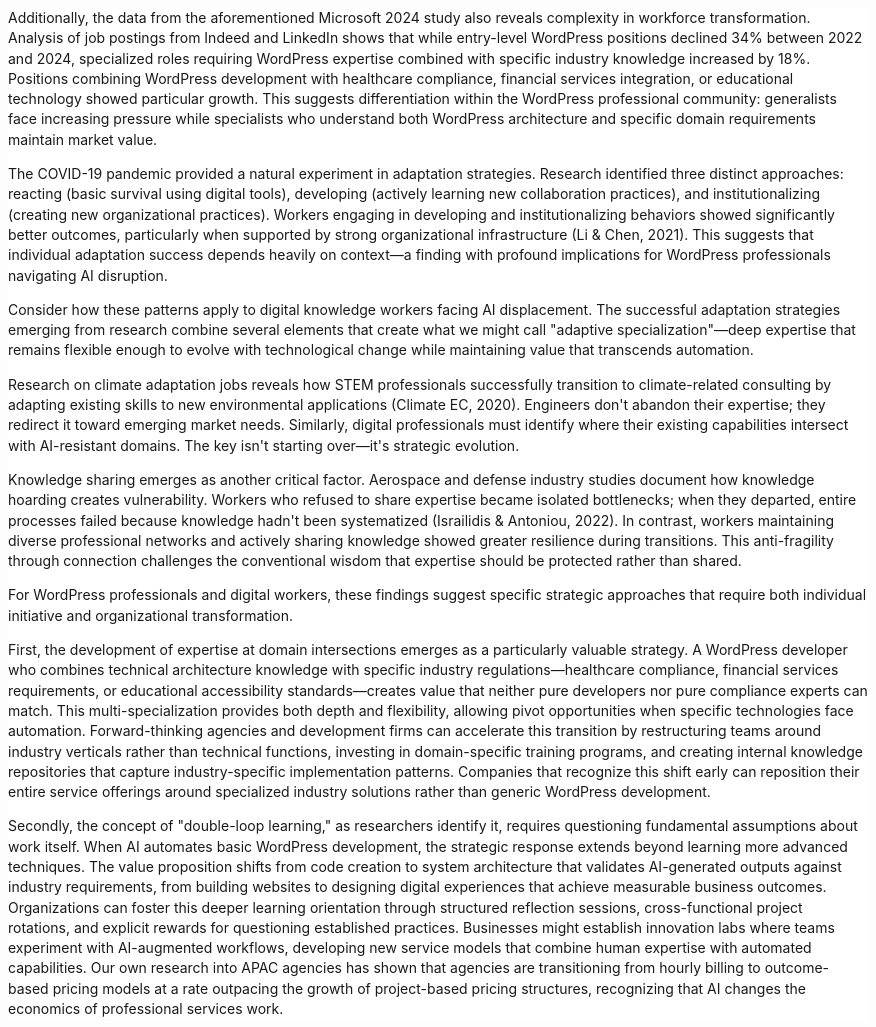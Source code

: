 Additionally, the data from the aforementioned Microsoft 2024 study also reveals complexity in workforce transformation. Analysis of job postings from Indeed and LinkedIn shows that while entry-level WordPress positions declined 34% between 2022 and 2024, specialized roles requiring WordPress expertise combined with specific industry knowledge increased by 18%. Positions combining WordPress development with healthcare compliance, financial services integration, or educational technology showed particular growth. This suggests differentiation within the WordPress professional community: generalists face increasing pressure while specialists who understand both WordPress architecture and specific domain requirements maintain market value.

The COVID-19 pandemic provided a natural experiment in adaptation strategies. Research identified three distinct approaches: reacting (basic survival using digital tools), developing (actively learning new collaboration practices), and institutionalizing (creating new organizational practices). Workers engaging in developing and institutionalizing behaviors showed significantly better outcomes, particularly when supported by strong organizational infrastructure (Li & Chen, 2021). This suggests that individual adaptation success depends heavily on context—a finding with profound implications for WordPress professionals navigating AI disruption.

Consider how these patterns apply to digital knowledge workers facing AI displacement. The successful adaptation strategies emerging from research combine several elements that create what we might call "adaptive specialization"—deep expertise that remains flexible enough to evolve with technological change while maintaining value that transcends automation.

Research on climate adaptation jobs reveals how STEM professionals successfully transition to climate-related consulting by adapting existing skills to new environmental applications (Climate EC, 2020). Engineers don't abandon their expertise; they redirect it toward emerging market needs. Similarly, digital professionals must identify where their existing capabilities intersect with AI-resistant domains. The key isn't starting over—it's strategic evolution.

Knowledge sharing emerges as another critical factor. Aerospace and defense industry studies document how knowledge hoarding creates vulnerability. Workers who refused to share expertise became isolated bottlenecks; when they departed, entire processes failed because knowledge hadn't been systematized (Israilidis & Antoniou, 2022). In contrast, workers maintaining diverse professional networks and actively sharing knowledge showed greater resilience during transitions. This anti-fragility through connection challenges the conventional wisdom that expertise should be protected rather than shared.

For WordPress professionals and digital workers, these findings suggest specific strategic approaches that require both individual initiative and organizational transformation.

First, the development of expertise at domain intersections emerges as a particularly valuable strategy. A WordPress developer who combines technical architecture knowledge with specific industry regulations—healthcare compliance, financial services requirements, or educational accessibility standards—creates value that neither pure developers nor pure compliance experts can match. This multi-specialization provides both depth and flexibility, allowing pivot opportunities when specific technologies face automation. Forward-thinking agencies and development firms can accelerate this transition by restructuring teams around industry verticals rather than technical functions, investing in domain-specific training programs, and creating internal knowledge repositories that capture industry-specific implementation patterns. Companies that recognize this shift early can reposition their entire service offerings around specialized industry solutions rather than generic WordPress development.

Secondly, the concept of "double-loop learning," as researchers identify it, requires questioning fundamental assumptions about work itself. When AI automates basic WordPress development, the strategic response extends beyond learning more advanced techniques. The value proposition shifts from code creation to system architecture that validates AI-generated outputs against industry requirements, from building websites to designing digital experiences that achieve measurable business outcomes. Organizations can foster this deeper learning orientation through structured reflection sessions, cross-functional project rotations, and explicit rewards for questioning established practices. Businesses might establish innovation labs where teams experiment with AI-augmented workflows, developing new service models that combine human expertise with automated capabilities. Our own research into APAC agencies has shown that agencies are transitioning from hourly billing to outcome-based pricing models at a rate outpacing the growth of project-based pricing structures, recognizing that AI changes the economics of professional services work. 
